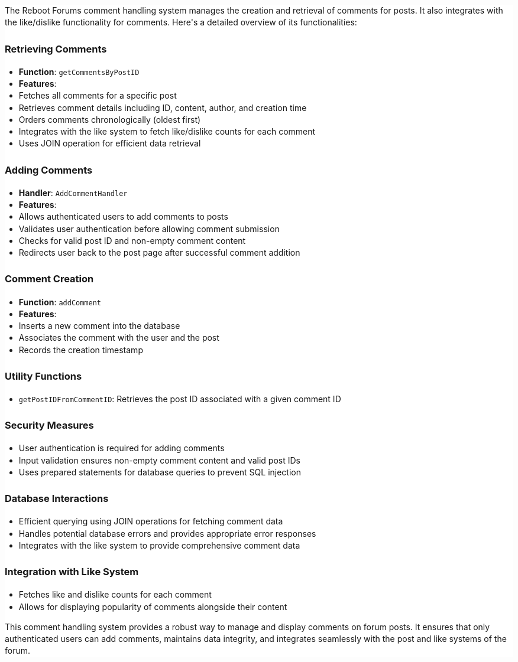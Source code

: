 The Reboot Forums comment handling system manages the creation and retrieval of comments for posts. It also integrates with the like/dislike functionality for comments. Here's a detailed overview of its functionalities:

### Retrieving Comments

- **Function**: `getCommentsByPostID`
- **Features**:
- Fetches all comments for a specific post
- Retrieves comment details including ID, content, author, and creation time
- Orders comments chronologically (oldest first)
- Integrates with the like system to fetch like/dislike counts for each comment
- Uses JOIN operation for efficient data retrieval

### Adding Comments

- **Handler**: `AddCommentHandler`
- **Features**:
- Allows authenticated users to add comments to posts
- Validates user authentication before allowing comment submission
- Checks for valid post ID and non-empty comment content
- Redirects user back to the post page after successful comment addition

### Comment Creation

- **Function**: `addComment`
- **Features**:
- Inserts a new comment into the database
- Associates the comment with the user and the post
- Records the creation timestamp

### Utility Functions

- `getPostIDFromCommentID`: Retrieves the post ID associated with a given comment ID

### Security Measures

- User authentication is required for adding comments
- Input validation ensures non-empty comment content and valid post IDs
- Uses prepared statements for database queries to prevent SQL injection

### Database Interactions

- Efficient querying using JOIN operations for fetching comment data
- Handles potential database errors and provides appropriate error responses
- Integrates with the like system to provide comprehensive comment data

### Integration with Like System

- Fetches like and dislike counts for each comment
- Allows for displaying popularity of comments alongside their content

This comment handling system provides a robust way to manage and display comments on forum posts. It ensures that only authenticated users can add comments, maintains data integrity, and integrates seamlessly with the post and like systems of the forum.
